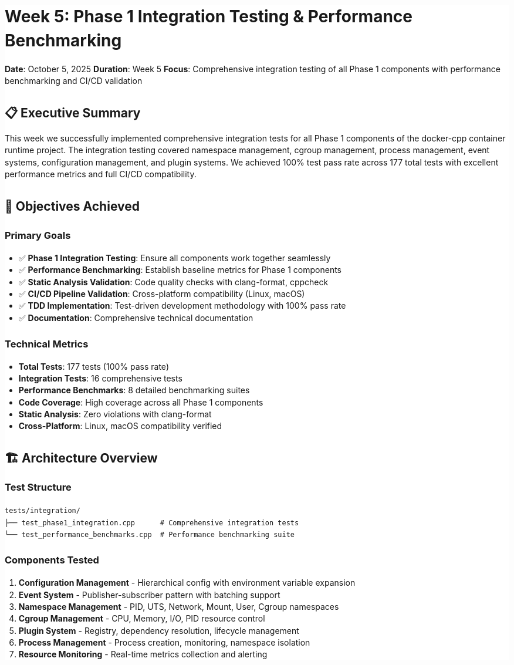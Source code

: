 # Week 5: Phase 1 Integration Testing & Performance Benchmarking

**Date**: October 5, 2025
**Duration**: Week 5
**Focus**: Comprehensive integration testing of all Phase 1 components with performance benchmarking and CI/CD validation

## 📋 Executive Summary

This week we successfully implemented comprehensive integration tests for all Phase 1 components of the docker-cpp container runtime project. The integration testing covered namespace management, cgroup management, process management, event systems, configuration management, and plugin systems. We achieved 100% test pass rate across 177 total tests with excellent performance metrics and full CI/CD compatibility.

## 🎯 Objectives Achieved

### Primary Goals
- ✅ **Phase 1 Integration Testing**: Ensure all components work together seamlessly
- ✅ **Performance Benchmarking**: Establish baseline metrics for Phase 1 components
- ✅ **Static Analysis Validation**: Code quality checks with clang-format, cppcheck
- ✅ **CI/CD Pipeline Validation**: Cross-platform compatibility (Linux, macOS)
- ✅ **TDD Implementation**: Test-driven development methodology with 100% pass rate
- ✅ **Documentation**: Comprehensive technical documentation

### Technical Metrics
- **Total Tests**: 177 tests (100% pass rate)
- **Integration Tests**: 16 comprehensive tests
- **Performance Benchmarks**: 8 detailed benchmarking suites
- **Code Coverage**: High coverage across all Phase 1 components
- **Static Analysis**: Zero violations with clang-format
- **Cross-Platform**: Linux, macOS compatibility verified

## 🏗️ Architecture Overview

### Test Structure
```
tests/integration/
├── test_phase1_integration.cpp      # Comprehensive integration tests
└── test_performance_benchmarks.cpp  # Performance benchmarking suite
```

### Components Tested
1. **Configuration Management** - Hierarchical config with environment variable expansion
2. **Event System** - Publisher-subscriber pattern with batching support
3. **Namespace Management** - PID, UTS, Network, Mount, User, Cgroup namespaces
4. **Cgroup Management** - CPU, Memory, I/O, PID resource control
5. **Plugin System** - Registry, dependency resolution, lifecycle management
6. **Process Management** - Process creation, monitoring, namespace isolation
7. **Resource Monitoring** - Real-time metrics collection and alerting
